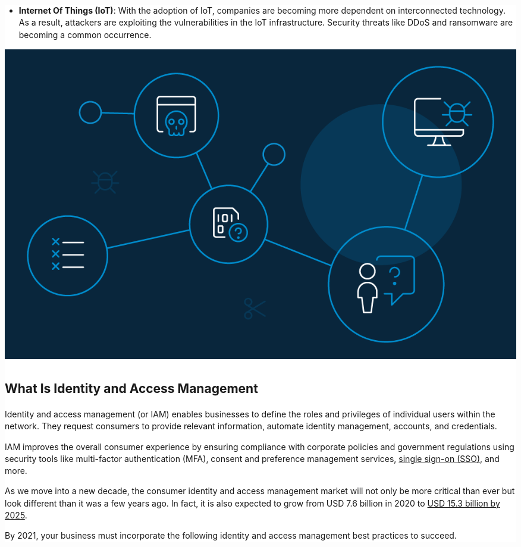 - **Internet Of Things (IoT)**: With the adoption of IoT, companies are becoming more dependent on interconnected technology. As a result, attackers are exploiting the vulnerabilities in the IoT infrastructure. Security threats like DDoS and ransomware are becoming a common occurrence. 

![alt_text](Identity-and-Access-Management-img2.png "IOT")


## What Is Identity and Access Management

Identity and access management (or IAM) enables businesses to define the roles and privileges of individual users within the network. They request consumers to provide relevant information, automate identity management, accounts, and credentials. 

IAM improves the overall consumer experience by ensuring compliance with corporate policies and government regulations using security tools like multi-factor authentication (MFA), consent and preference management services, [single sign-on (SSO)](https://www.loginradius.com/blog/2019/05/what-is-single-sign-on/), and more. 

As we move into a new decade, the consumer identity and access management market will not only be more critical than ever but look different than it was a few years ago. In fact, it is also expected to grow from USD 7.6 billion in 2020 to [USD 15.3 billion by 2025](https://www.marketsandmarkets.com/Market-Reports/consumer-iam-market-87038588.html#:~:text=The%20global%20consumer%20identity%20and%20access%20management%20market%20size%20is,15.1%25%20during%20the%20forecast%20period.). 

By 2021, your business must incorporate the following identity and access management best practices to succeed. 
